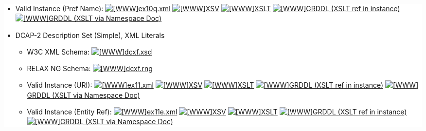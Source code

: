   - Valid Instance (Pref Name): [<img src="DCXMLRevision_2fDCXMLFInstances_2f2007_2d06_2d19_files/moin-www.png" alt="[WWW]" height="11" width="11">ex10q.xml](http://www.incognitum.net/petej/projects/dc-xml/full/xml/2007/06/19/ex10q.xml) [<img src="DCXMLRevision_2fDCXMLFInstances_2f2007_2d06_2d19_files/moin-www.png" alt="[WWW]" height="11" width="11">XSV](http://www.w3.org/2001/03/webdata/xsv?docAddrs=http://www.incognitum.net/petej/projects/dc-xml/full/xml/2007/06/19/ex10q.xml&style=xsl#) [<img src="DCXMLRevision_2fDCXMLFInstances_2f2007_2d06_2d19_files/moin-www.png" alt="[WWW]" height="11" width="11">XSLT](http://www.w3.org/2005/08/online_xslt/xslt?xslfile=http://www.incognitum.net/petej/projects/dc-xml/full/xslt/2007/06/19/dcxf2rdfxml.xsl&xmlfile=http://www.incognitum.net/petej/projects/dc-xml/full/xml/2007/06/19/ex10q.xml&content-type=&submit=transform) [<img src="DCXMLRevision_2fDCXMLFInstances_2f2007_2d06_2d19_files/moin-www.png" alt="[WWW]" height="11" width="11">GRDDL (XSLT ref in instance)](http://librdf.org/parse?language=grddl&uri=http://www.incognitum.net/petej/projects/dc-xml/full/xml/2007/06/19/ex10q.xml&style=xsl#) [<img src="DCXMLRevision_2fDCXMLFInstances_2f2007_2d06_2d19_files/moin-www.png" alt="[WWW]" height="11" width="11">GRDDL (XSLT via Namespace Doc)](http://librdf.org/parse?language=grddl&uri=http://www.incognitum.net/petej/projects/dc-xml/full/xml/2007/06/19/temp/ex10q.xml&style=xsl#)

- DCAP-2 Description Set (Simple), XML Literals

  - W3C XML Schema: [<img src="DCXMLRevision_2fDCXMLFInstances_2f2007_2d06_2d19_files/moin-www.png" alt="[WWW]" height="11" width="11">dcxf.xsd](http://www.incognitum.net/petej/projects/dc-xml/full/xsd/2007/06/19/dcxf.xsd)

  - RELAX NG Schema: [<img src="DCXMLRevision_2fDCXMLFInstances_2f2007_2d06_2d19_files/moin-www.png" alt="[WWW]" height="11" width="11">dcxf.rng](http://www.incognitum.net/petej/projects/dc-xml/full/relax/2007/06/19/dcxf.rng)

  - Valid Instance (URI): [<img src="DCXMLRevision_2fDCXMLFInstances_2f2007_2d06_2d19_files/moin-www.png" alt="[WWW]" height="11" width="11">ex11.xml](http://www.incognitum.net/petej/projects/dc-xml/full/xml/2007/06/19/ex11.xml) [<img src="DCXMLRevision_2fDCXMLFInstances_2f2007_2d06_2d19_files/moin-www.png" alt="[WWW]" height="11" width="11">XSV](http://www.w3.org/2001/03/webdata/xsv?docAddrs=http://www.incognitum.net/petej/projects/dc-xml/full/xml/2007/06/19/ex11.xml&style=xsl#) [<img src="DCXMLRevision_2fDCXMLFInstances_2f2007_2d06_2d19_files/moin-www.png" alt="[WWW]" height="11" width="11">XSLT](http://www.w3.org/2005/08/online_xslt/xslt?xslfile=http://www.incognitum.net/petej/projects/dc-xml/full/xslt/2007/06/19/dcxf2rdfxml.xsl&xmlfile=http://www.incognitum.net/petej/projects/dc-xml/full/xml/2007/06/19/ex11.xml&content-type=&submit=transform) [<img src="DCXMLRevision_2fDCXMLFInstances_2f2007_2d06_2d19_files/moin-www.png" alt="[WWW]" height="11" width="11">GRDDL (XSLT ref in instance)](http://librdf.org/parse?language=grddl&uri=http://www.incognitum.net/petej/projects/dc-xml/full/xml/2007/06/19/ex11.xml&style=xsl#) [<img src="DCXMLRevision_2fDCXMLFInstances_2f2007_2d06_2d19_files/moin-www.png" alt="[WWW]" height="11" width="11">GRDDL (XSLT via Namespace Doc)](http://librdf.org/parse?language=grddl&uri=http://www.incognitum.net/petej/projects/dc-xml/full/xml/2007/06/19/temp/ex11.xml&style=xsl#)

  - Valid Instance (Entity Ref): [<img src="DCXMLRevision_2fDCXMLFInstances_2f2007_2d06_2d19_files/moin-www.png" alt="[WWW]" height="11" width="11">ex11e.xml](http://www.incognitum.net/petej/projects/dc-xml/full/xml/2007/06/19/ex11e.xml) [<img src="DCXMLRevision_2fDCXMLFInstances_2f2007_2d06_2d19_files/moin-www.png" alt="[WWW]" height="11" width="11">XSV](http://www.w3.org/2001/03/webdata/xsv?docAddrs=http://www.incognitum.net/petej/projects/dc-xml/full/xml/2007/06/19/ex11e.xml&style=xsl#) [<img src="DCXMLRevision_2fDCXMLFInstances_2f2007_2d06_2d19_files/moin-www.png" alt="[WWW]" height="11" width="11">XSLT](http://www.w3.org/2005/08/online_xslt/xslt?xslfile=http://www.incognitum.net/petej/projects/dc-xml/full/xslt/2007/06/19/dcxf2rdfxml.xsl&xmlfile=http://www.incognitum.net/petej/projects/dc-xml/full/xml/2007/06/19/ex11e.xml&content-type=&submit=transform) [<img src="DCXMLRevision_2fDCXMLFInstances_2f2007_2d06_2d19_files/moin-www.png" alt="[WWW]" height="11" width="11">GRDDL (XSLT ref in instance)](http://librdf.org/parse?language=grddl&uri=http://www.incognitum.net/petej/projects/dc-xml/full/xml/2007/06/19/ex11e.xml&style=xsl#) [<img src="DCXMLRevision_2fDCXMLFInstances_2f2007_2d06_2d19_files/moin-www.png" alt="[WWW]" height="11" width="11">GRDDL (XSLT via Namespace Doc)](http://librdf.org/parse?language=grddl&uri=http://www.incognitum.net/petej/projects/dc-xml/full/xml/2007/06/19/temp/ex11e.xml&style=xsl#)

